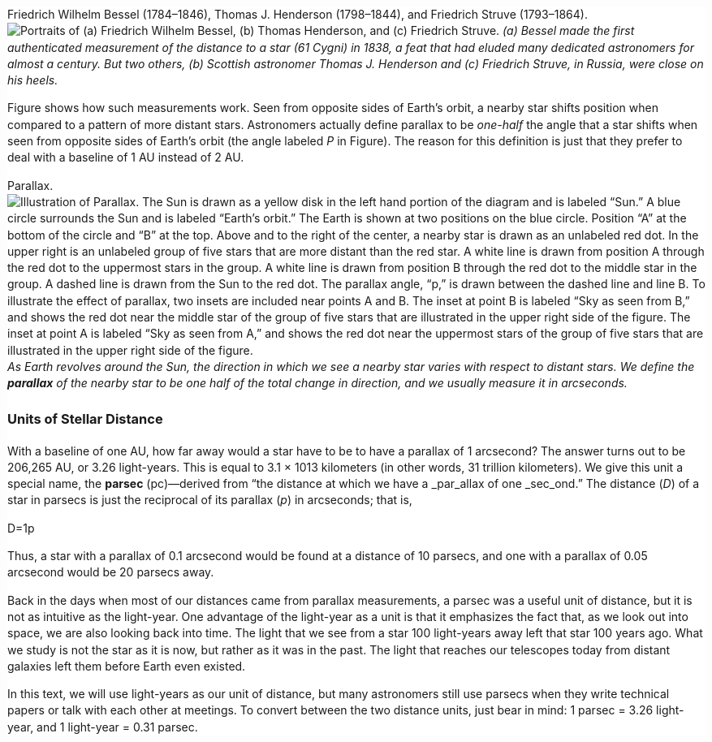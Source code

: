 Friedrich Wilhelm Bessel (1784–1846), Thomas J. Henderson (1798–1844), and Friedrich Struve (1793–1864). ![Portraits of \(a\) Friedrich Wilhelm Bessel, \(b\) Thomas Henderson, and \(c\) Friedrich Struve.][3] _(a) Bessel made the first authenticated measurement of the distance to a star (61 Cygni) in 1838, a feat that had eluded many dedicated astronomers for almost a century. But two others, (b) Scottish astronomer Thomas J. Henderson and (c) Friedrich Struve, in Russia, were close on his heels._

Figure shows how such measurements work. Seen from opposite sides of Earth’s orbit, a nearby star shifts position when compared to a pattern of more distant stars. Astronomers actually define parallax to be _one-half_ the angle that a star shifts when seen from opposite sides of Earth’s orbit (the angle labeled _P_ in Figure). The reason for this definition is just that they prefer to deal with a baseline of 1 AU instead of 2 AU.

Parallax. ![Illustration of Parallax. The Sun is drawn as a yellow disk in the left hand portion of the diagram and is labeled “Sun.” A blue circle surrounds the Sun and is labeled “Earth’s orbit.” The Earth is shown at two positions on the blue circle. Position “A” at the bottom of the circle and “B” at the top. Above and to the right of the center, a nearby star is drawn as an unlabeled red dot. In the upper right is an unlabeled group of five stars that are more distant than the red star. A white line is drawn from position A through the red dot to the uppermost stars in the group. A white line is drawn from position B through the red dot to the middle star in the group. A dashed line is drawn from the Sun to the red dot. The parallax angle, “p,” is drawn between the dashed line and line B. To illustrate the effect of parallax, two insets are included near points A and B. The inset at point B is labeled “Sky as seen from B,” and shows the red dot near the middle star of the group of five stars that are illustrated in the upper right side of the figure. The inset at point A is labeled “Sky as seen from A,” and shows the red dot near the uppermost stars of the group of five stars that are illustrated in the upper right side of the figure.][4] _As Earth revolves around the Sun, the direction in which we see a nearby star varies with respect to distant stars. We define the **parallax** of the nearby star to be one half of the total change in direction, and we usually measure it in arcseconds._

### Units of Stellar Distance

With a baseline of one AU, how far away would a star have to be to have a parallax of 1 arcsecond? The answer turns out to be 206,265 AU, or 3.26 light-years. This is equal to 3.1 × 1013 kilometers (in other words, 31 trillion kilometers). We give this unit a special name, the **parsec** (pc)—derived from “the distance at which we have a _par_allax of one _sec_ond.” The distance (_D_) of a star in parsecs is just the reciprocal of its parallax (_p_) in arcseconds; that is,

D=1p

Thus, a star with a parallax of 0.1 arcsecond would be found at a distance of 10 parsecs, and one with a parallax of 0.05 arcsecond would be 20 parsecs away.

Back in the days when most of our distances came from parallax measurements, a parsec was a useful unit of distance, but it is not as intuitive as the light-year. One advantage of the light-year as a unit is that it emphasizes the fact that, as we look out into space, we are also looking back into time. The light that we see from a star 100 light-years away left that star 100 years ago. What we study is not the star as it is now, but rather as it was in the past. The light that reaches our telescopes today from distant galaxies left them before Earth even existed.

In this text, we will use light-years as our unit of distance, but many astronomers still use parsecs when they write technical papers or talk with each other at meetings. To convert between the two distance units, just bear in mind: 1 parsec = 3.26 light-year, and 1 light-year = 0.31 parsec.


   [1]: https://cnx.org/resources/8e3b72d151fd64f3dc8d43cdecb0c8851dd19ab7/OSC_Astro_19_02_Triang.jpg
   [2]: /contents/2e737be8-ea65-48c3-aa0a-9f35b4c6a966@14.4:5669c796-2b05-4a8f-96ac-85939b9b32af@3
   [3]: https://cnx.org/resources/76787656cd204cae89f99aa4b2bd81bcff63dde5/OSC_Astro_19_02_Bessel.jpg
   [4]: https://cnx.org/resources/43673e1b873dee8c9117033e00f64c35664f5207/OSC_Astro_19_02_Parallax.jpg
   [5]: https://cnx.org/resources/4065f747a3a8dc03b963f85ad51ff409575cf260/OSC_Astro_19_02_Orion.jpg
   [6]: /contents/2e737be8-ea65-48c3-aa0a-9f35b4c6a966@14.4:1620756f-04bc-4173-b549-e693ce6e573f@3
   [7]: /contents/2e737be8-ea65-48c3-aa0a-9f35b4c6a966@14.4:d648a9b8-e2a5-4b2d-8979-1a075cb91899@4
   [8]: https://cnx.org/resources/63b9edc49ab27d3cac9aec3341e73d13e8542a4d/OSC_Astro_19_02_HRDiag.jpg
   [9]: /contents/2e737be8-ea65-48c3-aa0a-9f35b4c6a966@14.4:bd9d6fca-fd83-4112-9379-482f40364ae7@3
   [10]: https://openstaxcollege.org/l/30GaiaMission
   [11]: https://openstaxcollege.org/l/30Hipparcos
   [12]: /contents/2e737be8-ea65-48c3-aa0a-9f35b4c6a966@14.4:9d28d6da-b855-4cfe-b629-54620023f99c@3